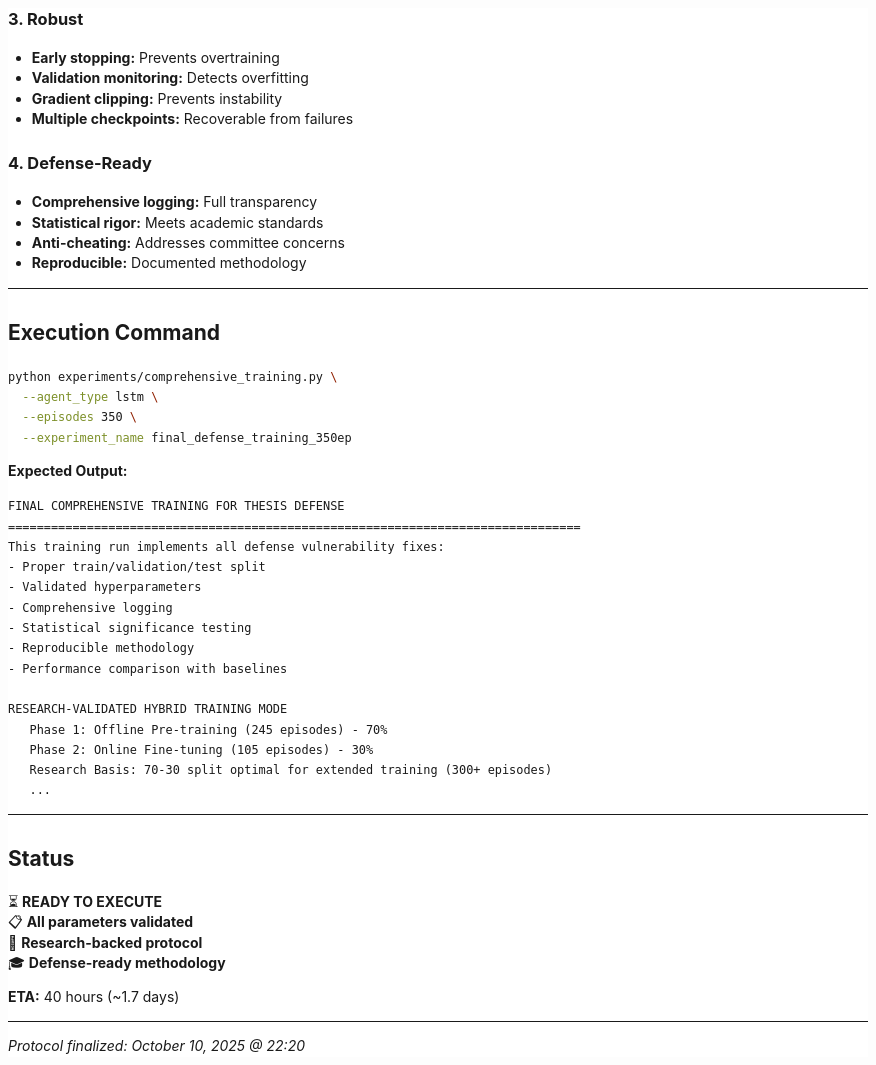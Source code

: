 ### 3. Robust
- **Early stopping:** Prevents overtraining
- **Validation monitoring:** Detects overfitting
- **Gradient clipping:** Prevents instability
- **Multiple checkpoints:** Recoverable from failures

### 4. Defense-Ready
- **Comprehensive logging:** Full transparency
- **Statistical rigor:** Meets academic standards
- **Anti-cheating:** Addresses committee concerns
- **Reproducible:** Documented methodology

---

## Execution Command

```bash
python experiments/comprehensive_training.py \
  --agent_type lstm \
  --episodes 350 \
  --experiment_name final_defense_training_350ep
```

**Expected Output:**
```
FINAL COMPREHENSIVE TRAINING FOR THESIS DEFENSE
================================================================================
This training run implements all defense vulnerability fixes:
- Proper train/validation/test split
- Validated hyperparameters  
- Comprehensive logging
- Statistical significance testing
- Reproducible methodology
- Performance comparison with baselines

RESEARCH-VALIDATED HYBRID TRAINING MODE
   Phase 1: Offline Pre-training (245 episodes) - 70%
   Phase 2: Online Fine-tuning (105 episodes) - 30%
   Research Basis: 70-30 split optimal for extended training (300+ episodes)
   ...
```

---

## Status

⏳ **READY TO EXECUTE**  
📋 **All parameters validated**  
🔬 **Research-backed protocol**  
🎓 **Defense-ready methodology**  

**ETA:** 40 hours (~1.7 days)

---

*Protocol finalized: October 10, 2025 @ 22:20*









